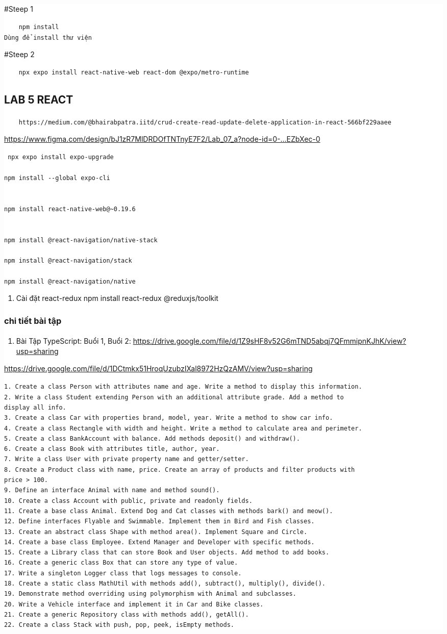   #Steep 1	
   	
    	npm install
   	Dùng để install thư viện

 	
  #Steep 2
  
    	npx expo install react-native-web react-dom @expo/metro-runtime



## LAB 5 REACT 
		https://medium.com/@bhairabpatra.iitd/crud-create-read-update-delete-application-in-react-566bf229aaee

https://www.figma.com/design/bJ1zR7MlDRDOfTNTnyE7F2/Lab_07_a?node-id=0-...EZbXec-0

 	 npx expo install expo-upgrade

	npm install --global expo-cli


	npm install react-native-web@~0.19.6


	npm install @react-navigation/native-stack

	npm install @react-navigation/stack

	npm install @react-navigation/native



1. Cài đặt react-redux
npm install react-redux @reduxjs/toolkit






### chi tiết bài tập

  
1. Bài Tập TypeScript: 
Buổi 1, Buổi 2: 
https://drive.google.com/file/d/1Z9sHF8v52G6mTND5abqj7QFmmipnKJhK/view?usp=sharing

https://drive.google.com/file/d/1DCtmkx51HroqUzubzIXal8972HzQzAMV/view?usp=sharing

	1. Create a class Person with attributes name and age. Write a method to display this information.
	2. Write a class Student extending Person with an additional attribute grade. Add a method to
	display all info.
	3. Create a class Car with properties brand, model, year. Write a method to show car info.
	4. Create a class Rectangle with width and height. Write a method to calculate area and perimeter.
	5. Create a class BankAccount with balance. Add methods deposit() and withdraw().
	6. Create a class Book with attributes title, author, year.
	7. Write a class User with private property name and getter/setter.
	8. Create a Product class with name, price. Create an array of products and filter products with
	price > 100.
	9. Define an interface Animal with name and method sound().
	10. Create a class Account with public, private and readonly fields.
	11. Create a base class Animal. Extend Dog and Cat classes with methods bark() and meow().
	12. Define interfaces Flyable and Swimmable. Implement them in Bird and Fish classes.
	13. Create an abstract class Shape with method area(). Implement Square and Circle.
	14. Create a base class Employee. Extend Manager and Developer with specific methods.
	15. Create a Library class that can store Book and User objects. Add method to add books.
	16. Create a generic class Box that can store any type of value.
	17. Write a singleton Logger class that logs messages to console.
	18. Create a static class MathUtil with methods add(), subtract(), multiply(), divide().
	19. Demonstrate method overriding using polymorphism with Animal and subclasses.
	20. Write a Vehicle interface and implement it in Car and Bike classes.
	21. Create a generic Repository class with methods add(), getAll().
	22. Create a class Stack with push, pop, peek, isEmpty methods.